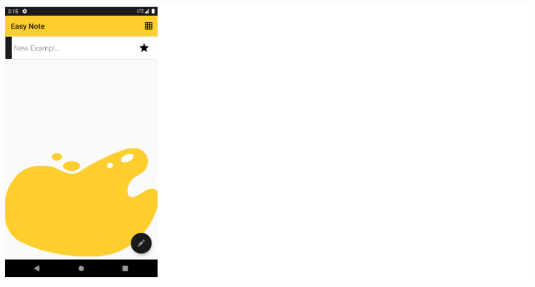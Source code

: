   <img src="https://github.com/abdul-matin0/EasyNotes_Android/blob/master/app/screenshots/easy-homelist.png" height="450px" width="250px">